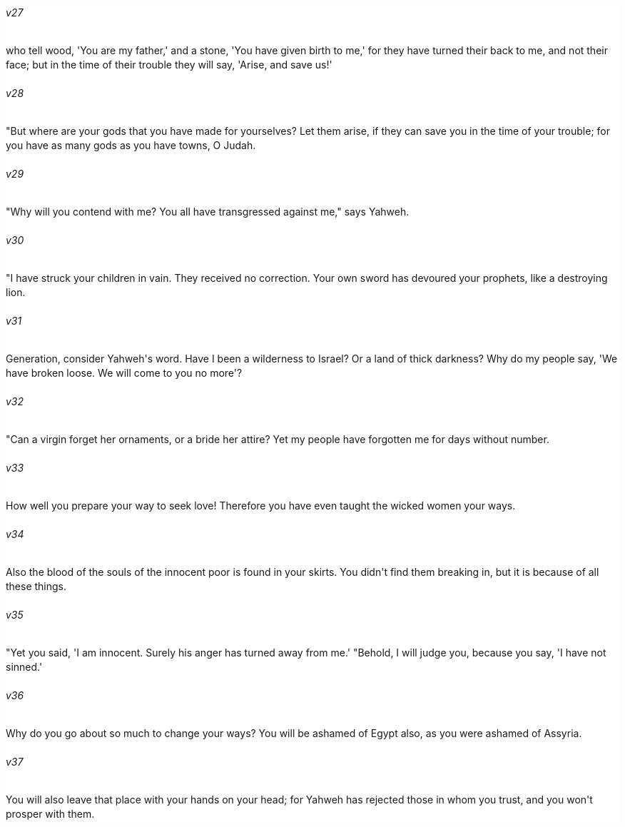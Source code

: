 ###### v27 
who tell wood, 'You are my father,' and a stone, 'You have given birth to me,' for they have turned their back to me, and not their face; but in the time of their trouble they will say, 'Arise, and save us!' 

###### v28 
"But where are your gods that you have made for yourselves? Let them arise, if they can save you in the time of your trouble; for you have as many gods as you have towns, O Judah. 

###### v29 
"Why will you contend with me? You all have transgressed against me," says Yahweh. 

###### v30 
"I have struck your children in vain. They received no correction. Your own sword has devoured your prophets, like a destroying lion. 

###### v31 
Generation, consider Yahweh's word. Have I been a wilderness to Israel? Or a land of thick darkness? Why do my people say, 'We have broken loose. We will come to you no more'? 

###### v32 
"Can a virgin forget her ornaments, or a bride her attire? Yet my people have forgotten me for days without number. 

###### v33 
How well you prepare your way to seek love! Therefore you have even taught the wicked women your ways. 

###### v34 
Also the blood of the souls of the innocent poor is found in your skirts. You didn't find them breaking in, but it is because of all these things. 

###### v35 
"Yet you said, 'I am innocent. Surely his anger has turned away from me.' "Behold, I will judge you, because you say, 'I have not sinned.' 

###### v36 
Why do you go about so much to change your ways? You will be ashamed of Egypt also, as you were ashamed of Assyria. 

###### v37 
You will also leave that place with your hands on your head; for Yahweh has rejected those in whom you trust, and you won't prosper with them.
